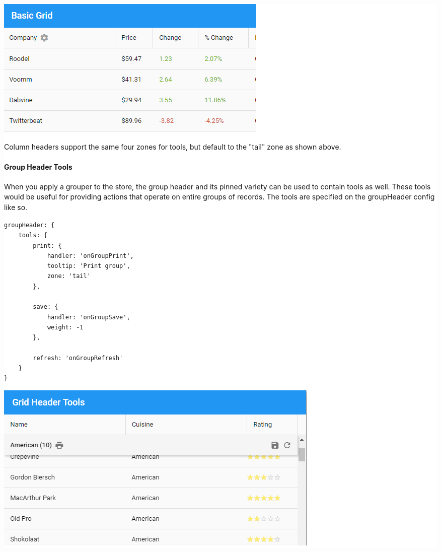 ![Column Tools](images/column_tools.png)

Column headers support the same four zones for tools, but default to the "tail" zone as 
shown above.

#### Group Header Tools

When you apply a grouper to the store, the group header and its pinned variety can be
used to contain tools as well. These tools would be useful for providing actions that
operate on entire groups of records. The tools are specified on the groupHeader config
like so.

    groupHeader: {
        tools: {
            print: {
                handler: 'onGroupPrint',
                tooltip: 'Print group',
                zone: 'tail'
            },

            save: {
                handler: 'onGroupSave',
                weight: -1
            },

            refresh: 'onGroupRefresh'
        }
    }

![Group Tools](images/group_tools.png)
